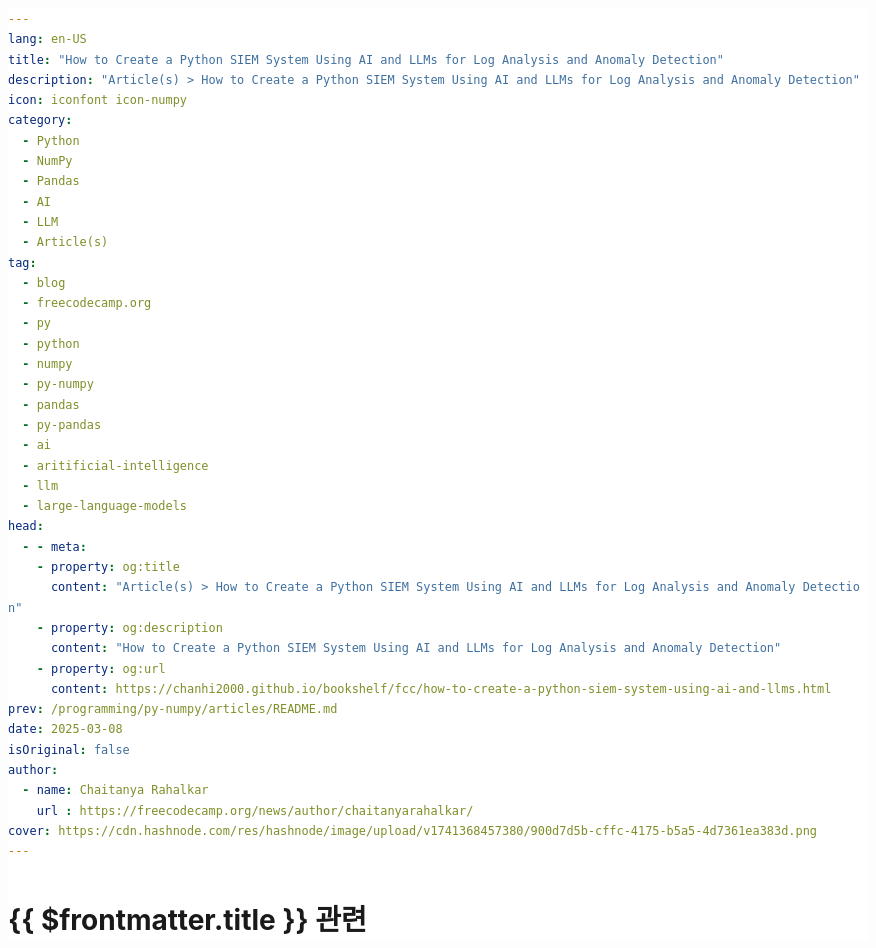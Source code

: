 ```yaml
---
lang: en-US
title: "How to Create a Python SIEM System Using AI and LLMs for Log Analysis and Anomaly Detection"
description: "Article(s) > How to Create a Python SIEM System Using AI and LLMs for Log Analysis and Anomaly Detection"
icon: iconfont icon-numpy
category:
  - Python
  - NumPy
  - Pandas
  - AI
  - LLM
  - Article(s)
tag:
  - blog
  - freecodecamp.org
  - py
  - python
  - numpy
  - py-numpy
  - pandas
  - py-pandas
  - ai
  - aritificial-intelligence
  - llm
  - large-language-models
head:
  - - meta:
    - property: og:title
      content: "Article(s) > How to Create a Python SIEM System Using AI and LLMs for Log Analysis and Anomaly Detection"
    - property: og:description
      content: "How to Create a Python SIEM System Using AI and LLMs for Log Analysis and Anomaly Detection"
    - property: og:url
      content: https://chanhi2000.github.io/bookshelf/fcc/how-to-create-a-python-siem-system-using-ai-and-llms.html
prev: /programming/py-numpy/articles/README.md
date: 2025-03-08
isOriginal: false
author:
  - name: Chaitanya Rahalkar
    url : https://freecodecamp.org/news/author/chaitanyarahalkar/
cover: https://cdn.hashnode.com/res/hashnode/image/upload/v1741368457380/900d7d5b-cffc-4175-b5a5-4d7361ea383d.png
---
```


# {{ $frontmatter.title }} 관련
